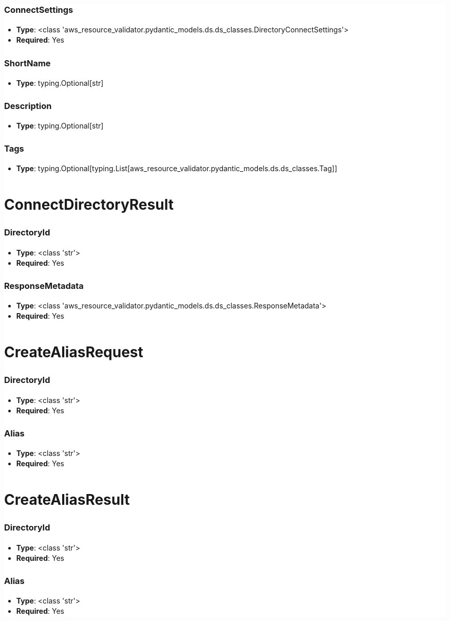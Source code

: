 ### ConnectSettings
- **Type**: <class 'aws_resource_validator.pydantic_models.ds.ds_classes.DirectoryConnectSettings'>
- **Required**: Yes

### ShortName
- **Type**: typing.Optional[str]

### Description
- **Type**: typing.Optional[str]

### Tags
- **Type**: typing.Optional[typing.List[aws_resource_validator.pydantic_models.ds.ds_classes.Tag]]


# ConnectDirectoryResult

### DirectoryId
- **Type**: <class 'str'>
- **Required**: Yes

### ResponseMetadata
- **Type**: <class 'aws_resource_validator.pydantic_models.ds.ds_classes.ResponseMetadata'>
- **Required**: Yes


# CreateAliasRequest

### DirectoryId
- **Type**: <class 'str'>
- **Required**: Yes

### Alias
- **Type**: <class 'str'>
- **Required**: Yes


# CreateAliasResult

### DirectoryId
- **Type**: <class 'str'>
- **Required**: Yes

### Alias
- **Type**: <class 'str'>
- **Required**: Yes

